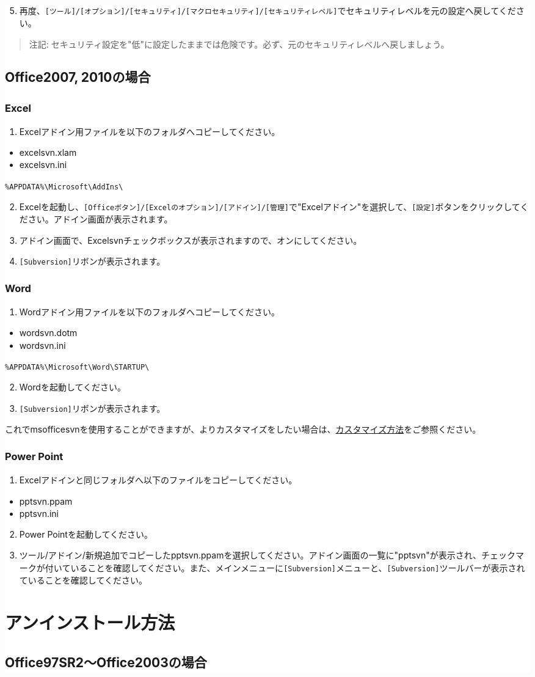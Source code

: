 5. 再度、`[ツール]/[オプション]/[セキュリティ]/[マクロセキュリティ]/[セキュリティレベル]`でセキュリティレベルを元の設定へ戻してください。

> 注記: セキュリティ設定を"低"に設定したままでは危険です。必ず、元のセキュリティレベルへ戻しましょう。


## Office2007, 2010の場合 ##

### Excel ###

1. Excelアドイン用ファイルを以下のフォルダへコピーしてください。

  * excelsvn.xlam
  * excelsvn.ini

```
%APPDATA%\Microsoft\AddIns\
```

2. Excelを起動し、`[Officeボタン]/[Excelのオプション]/[アドイン]/[管理]`で"Excelアドイン"を選択して、`[設定]`ボタンをクリックしてください。アドイン画面が表示されます。

3. アドイン画面で、Excelsvnチェックボックスが表示されますので、オンにしてください。

4. `[Subversion]`リボンが表示されます。

### Word ###

1. Wordアドイン用ファイルを以下のフォルダへコピーしてください。

  * wordsvn.dotm
  * wordsvn.ini

```
%APPDATA%\Microsoft\Word\STARTUP\
```

2. Wordを起動してください。

3. `[Subversion]`リボンが表示されます。


これでmsofficesvnを使用することができますが、よりカスタマイズをしたい場合は、[カスタマイズ方法](CustomSetting_ja.md)をご参照ください。

### Power Point ###

1. Excelアドインと同じフォルダへ以下のファイルをコピーしてください。

  * pptsvn.ppam
  * pptsvn.ini

2. Power Pointを起動してください。

3. ツール/アドイン/新規追加でコピーしたpptsvn.ppamを選択してください。アドイン画面の一覧に"pptsvn"が表示され、チェックマークが付いていることを確認してください。また、メインメニューに`[Subversion]`メニューと、`[Subversion]`ツールバーが表示されていることを確認してください。

# アンインストール方法 #

## Office97SR2～Office2003の場合 ##
